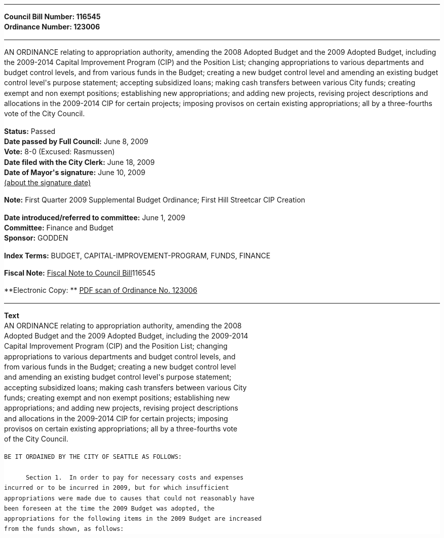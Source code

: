 * * * * *  
  
**Council Bill Number: [](#h0)[](#h2)116545**   
**Ordinance Number: 123006**  
  
* * * * *  
  
AN ORDINANCE relating to appropriation authority, amending the 2008 Adopted Budget and the 2009 Adopted Budget, including the 2009-2014 Capital Improvement Program (CIP) and the Position List; changing appropriations to various departments and budget control levels, and from various funds in the Budget; creating a new budget control level and amending an existing budget control level's purpose statement; accepting subsidized loans; making cash transfers between various City funds; creating exempt and non exempt positions; establishing new appropriations; and adding new projects, revising project descriptions and allocations in the 2009-2014 CIP for certain projects; imposing provisos on certain existing appropriations; all by a three-fourths vote of the City Council.  
  
**Status:** Passed   
**Date passed by Full Council:** June 8, 2009   
**Vote:** 8-0 (Excused: Rasmussen)   
**Date filed with the City Clerk:** June 18, 2009   
**Date of Mayor's signature:** June 10, 2009   
[(about the signature date)](/~public/approvaldate.htm)   
  
**Note:** First Quarter 2009 Supplemental Budget Ordinance; First Hill Streetcar CIP Creation  
  
  
**Date introduced/referred to committee:** June 1, 2009   
**Committee:** Finance and Budget   
**Sponsor:** GODDEN   
  
**Index Terms:** BUDGET, CAPITAL-IMPROVEMENT-PROGRAM, FUNDS, FINANCE  
  
**Fiscal Note:** [Fiscal Note to Council Bill](http://clerk.seattle.gov/~public/fnote/116545.htm)[](#h1)[](#h3)116545  
  
**Electronic Copy: ** [PDF scan of Ordinance No. 123006](/~archives/Ordinances/Ord_123006.pdf)  
  
* * * * *  
  
**Text**  
    AN ORDINANCE relating to appropriation authority, amending the 2008  
    Adopted Budget and the 2009 Adopted Budget, including the 2009-2014  
    Capital Improvement Program (CIP) and the Position List; changing  
    appropriations to various departments and budget control levels, and  
    from various funds in the Budget; creating a new budget control level  
    and amending an existing budget control level's purpose statement;  
    accepting subsidized loans; making cash transfers between various City  
    funds; creating exempt and non exempt positions; establishing new  
    appropriations; and adding new projects, revising project descriptions  
    and allocations in the 2009-2014 CIP for certain projects; imposing  
    provisos on certain existing appropriations; all by a three-fourths vote  
    of the City Council.  
  
    BE IT ORDAINED BY THE CITY OF SEATTLE AS FOLLOWS:  
  
          Section 1.  In order to pay for necessary costs and expenses  
    incurred or to be incurred in 2009, but for which insufficient  
    appropriations were made due to causes that could not reasonably have  
    been foreseen at the time the 2009 Budget was adopted, the  
    appropriations for the following items in the 2009 Budget are increased  
    from the funds shown, as follows:  
  
